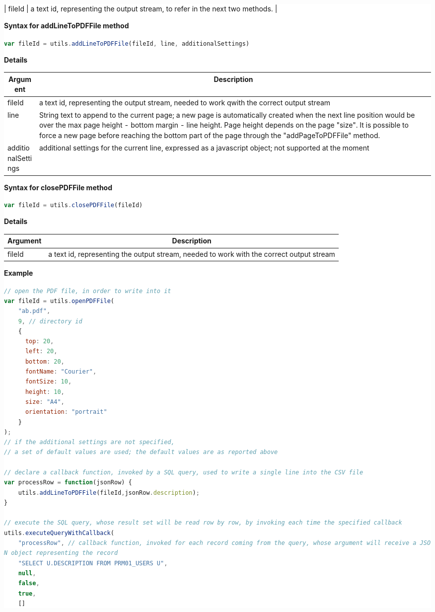 | fileId             | a text id, representing the output stream, to refer in the next two methods.                                                                                                                                                                                                                                                                                                                                                                                                                                                                                                                                                                                                                                                                                                                                                                                                 |



**Syntax for addLineToPDFFile method**

```javascript
var fileId = utils.addLineToPDFFile(fileId, line, additionalSettings)
```

**Details**

| Argument           | Description                                                                                                                                                                                                                                                                                                                               |
| ------------------ | ----------------------------------------------------------------------------------------------------------------------------------------------------------------------------------------------------------------------------------------------------------------------------------------------------------------------------------------- |
| fileId             | a text id, representing the output stream, needed to work qwith the correct output stream                                                                                                                                                                                                                                                 |
| line               | String text to append to the current page; a new page is automatically created when the next line position would be over the max page height - bottom margin - line height. Page height depends on the page "size". It is possible to force a new page before reaching the bottom part of the page through the "addPageToPDFFile" method. |
| additionalSettings | additional settings for the current line, expressed as a javascript object; not supported at the moment                                                                                                                                                                                                                                   |

**Syntax for closePDFFile method**

```javascript
var fileId = utils.closePDFFile(fileId)
```

**Details**

| Argument | Description                                                                              |
| -------- | ---------------------------------------------------------------------------------------- |
| fileId   | a text id, representing the output stream, needed to work with the correct output stream |

**Example**

```javascript
// open the PDF file, in order to write into it
var fileId = utils.openPDFFile(
    "ab.pdf",
    9, // directory id
    {
      top: 20,
      left: 20,
      bottom: 20,
      fontName: "Courier",
      fontSize: 10,
      height: 10, 
      size: "A4",
      orientation: "portrait"
    } 
);
// if the additional settings are not specified, 
// a set of default values are used; the default values are as reported above

// declare a callback function, invoked by a SQL query, used to write a single line into the CSV file
var processRow = function(jsonRow) {
    utils.addLineToPDFFile(fileId,jsonRow.description);
}

// execute the SQL query, whose result set will be read row by row, by invoking each time the specified callback
utils.executeQueryWithCallback(
    "processRow", // callback function, invoked for each record coming from the query, whose argument will receive a JSON object representing the record
    "SELECT U.DESCRIPTION FROM PRM01_USERS U",
    null,
    false,
    true,
    []
```